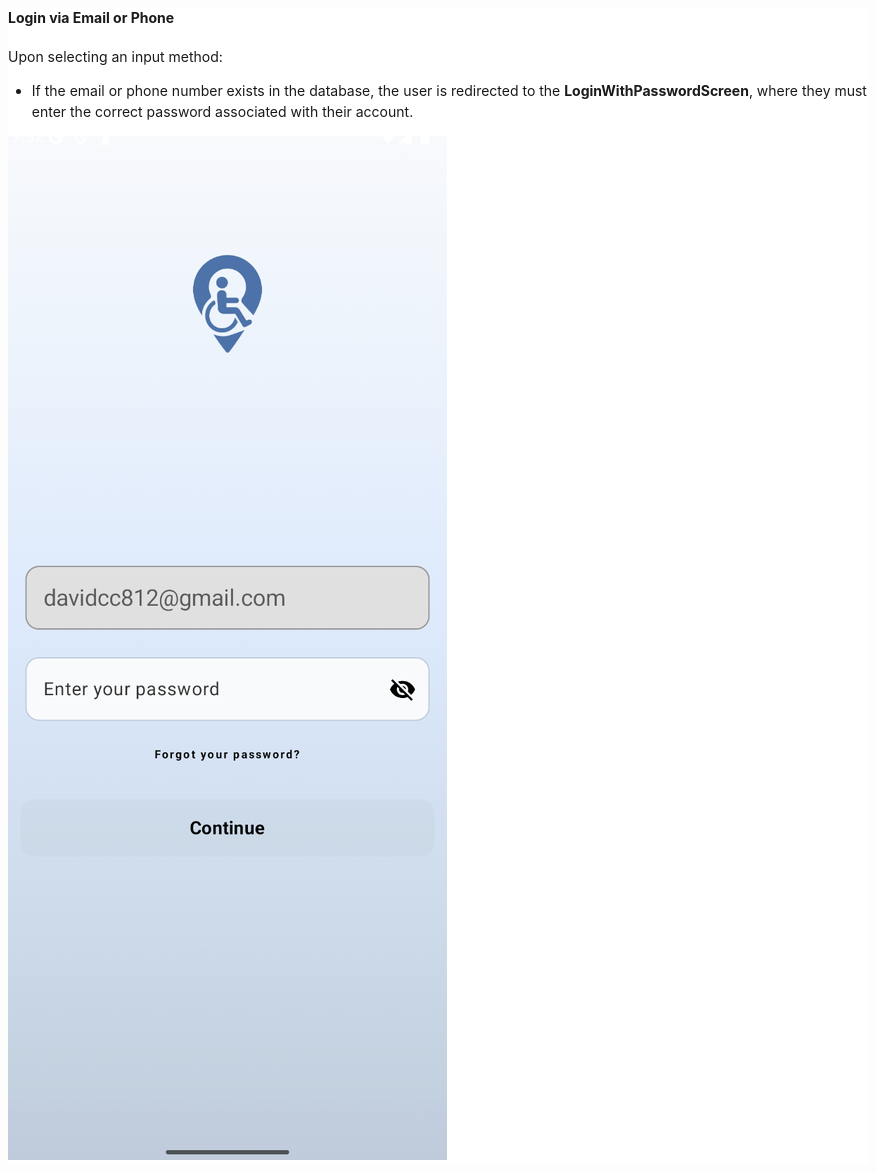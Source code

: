 #### Login via Email or Phone

Upon selecting an input method:

- If the email or phone number exists in the database, the user is redirected to the **LoginWithPasswordScreen**, where they must enter the correct password associated with their account.

![Screenshots. DBeaver](/documents/images/LoginWithPassword.png)
